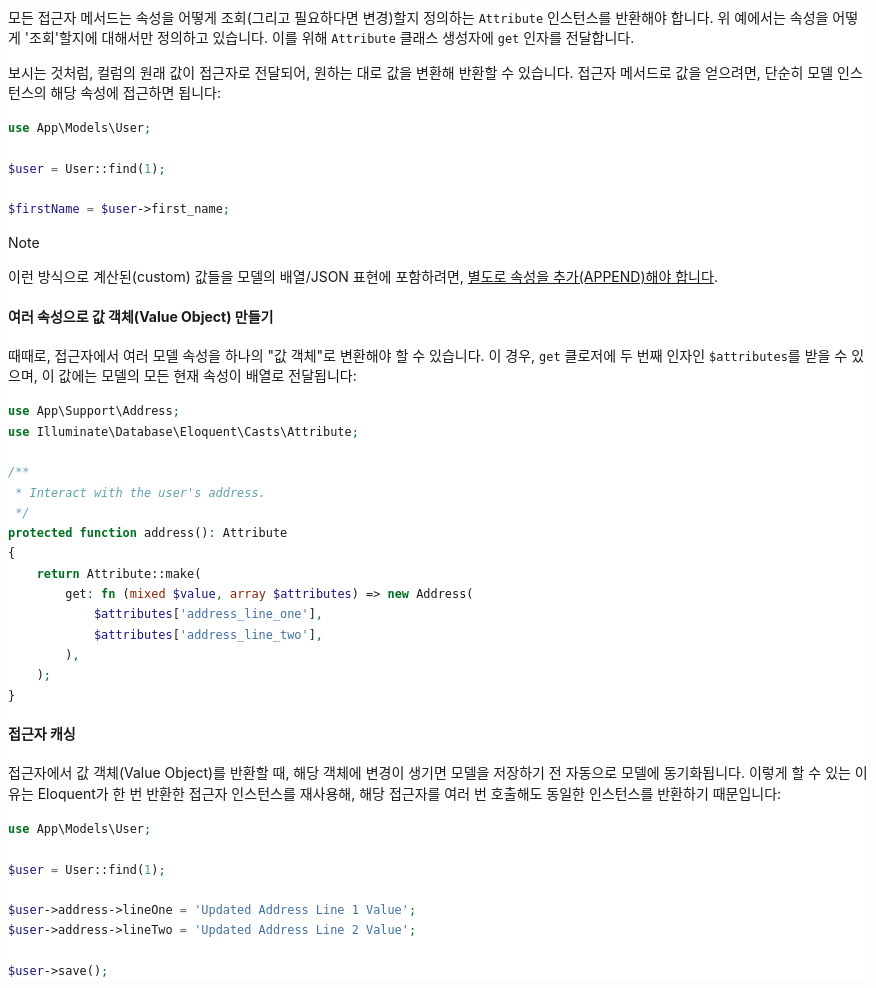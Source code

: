모든 접근자 메서드는 속성을 어떻게 조회(그리고 필요하다면 변경)할지 정의하는 `Attribute` 인스턴스를 반환해야 합니다. 위 예에서는 속성을 어떻게 '조회'할지에 대해서만 정의하고 있습니다. 이를 위해 `Attribute` 클래스 생성자에 `get` 인자를 전달합니다.

보시는 것처럼, 컬럼의 원래 값이 접근자로 전달되어, 원하는 대로 값을 변환해 반환할 수 있습니다. 접근자 메서드로 값을 얻으려면, 단순히 모델 인스턴스의 해당 속성에 접근하면 됩니다:

```php
use App\Models\User;

$user = User::find(1);

$firstName = $user->first_name;
```

> [!NOTE]
> 이런 방식으로 계산된(custom) 값들을 모델의 배열/JSON 표현에 포함하려면, [별도로 속성을 추가(APPEND)해야 합니다](/docs/eloquent-serialization#appending-values-to-json).

<a name="building-value-objects-from-multiple-attributes"></a>
#### 여러 속성으로 값 객체(Value Object) 만들기

때때로, 접근자에서 여러 모델 속성을 하나의 "값 객체"로 변환해야 할 수 있습니다. 이 경우, `get` 클로저에 두 번째 인자인 `$attributes`를 받을 수 있으며, 이 값에는 모델의 모든 현재 속성이 배열로 전달됩니다:

```php
use App\Support\Address;
use Illuminate\Database\Eloquent\Casts\Attribute;

/**
 * Interact with the user's address.
 */
protected function address(): Attribute
{
    return Attribute::make(
        get: fn (mixed $value, array $attributes) => new Address(
            $attributes['address_line_one'],
            $attributes['address_line_two'],
        ),
    );
}
```

<a name="accessor-caching"></a>
#### 접근자 캐싱

접근자에서 값 객체(Value Object)를 반환할 때, 해당 객체에 변경이 생기면 모델을 저장하기 전 자동으로 모델에 동기화됩니다. 이렇게 할 수 있는 이유는 Eloquent가 한 번 반환한 접근자 인스턴스를 재사용해, 해당 접근자를 여러 번 호출해도 동일한 인스턴스를 반환하기 때문입니다:

```php
use App\Models\User;

$user = User::find(1);

$user->address->lineOne = 'Updated Address Line 1 Value';
$user->address->lineTwo = 'Updated Address Line 2 Value';

$user->save();
```
